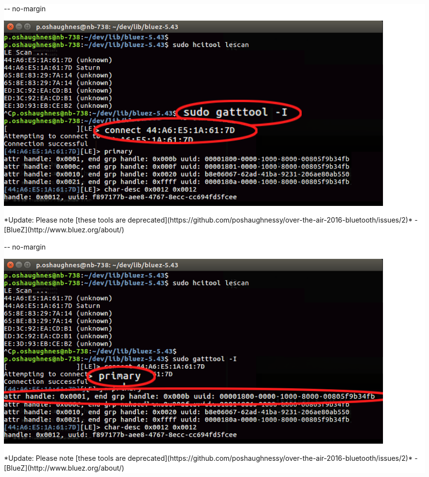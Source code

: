 -- no-margin

<img alt="Bluez" src="images/bluez-hcitool-gatttool-zoom2.png" width="90%"/>
<p class="caption">*Update: Please note [these tools are deprecated](https://github.com/poshaughnessy/over-the-air-2016-bluetooth/issues/2)* - [BlueZ](http://www.bluez.org/about/)</p>

-- no-margin

<img alt="Bluez" src="images/bluez-hcitool-gatttool-zoom3.png" width="90%"/>
<p class="caption">*Update: Please note [these tools are deprecated](https://github.com/poshaughnessy/over-the-air-2016-bluetooth/issues/2)* - [BlueZ](http://www.bluez.org/about/)</p>
